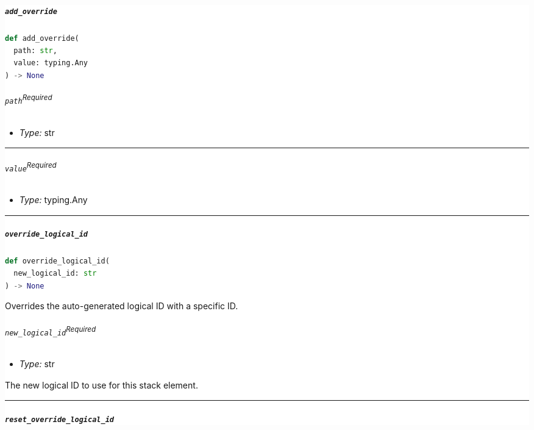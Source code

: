 ##### `add_override` <a name="add_override" id="rhizo-co-terraform-provider-oci.dataOciNetworkFirewallNetworkFirewallPolicies.DataOciNetworkFirewallNetworkFirewallPolicies.addOverride"></a>

```python
def add_override(
  path: str,
  value: typing.Any
) -> None
```

###### `path`<sup>Required</sup> <a name="path" id="rhizo-co-terraform-provider-oci.dataOciNetworkFirewallNetworkFirewallPolicies.DataOciNetworkFirewallNetworkFirewallPolicies.addOverride.parameter.path"></a>

- *Type:* str

---

###### `value`<sup>Required</sup> <a name="value" id="rhizo-co-terraform-provider-oci.dataOciNetworkFirewallNetworkFirewallPolicies.DataOciNetworkFirewallNetworkFirewallPolicies.addOverride.parameter.value"></a>

- *Type:* typing.Any

---

##### `override_logical_id` <a name="override_logical_id" id="rhizo-co-terraform-provider-oci.dataOciNetworkFirewallNetworkFirewallPolicies.DataOciNetworkFirewallNetworkFirewallPolicies.overrideLogicalId"></a>

```python
def override_logical_id(
  new_logical_id: str
) -> None
```

Overrides the auto-generated logical ID with a specific ID.

###### `new_logical_id`<sup>Required</sup> <a name="new_logical_id" id="rhizo-co-terraform-provider-oci.dataOciNetworkFirewallNetworkFirewallPolicies.DataOciNetworkFirewallNetworkFirewallPolicies.overrideLogicalId.parameter.newLogicalId"></a>

- *Type:* str

The new logical ID to use for this stack element.

---

##### `reset_override_logical_id` <a name="reset_override_logical_id" id="rhizo-co-terraform-provider-oci.dataOciNetworkFirewallNetworkFirewallPolicies.DataOciNetworkFirewallNetworkFirewallPolicies.resetOverrideLogicalId"></a>
